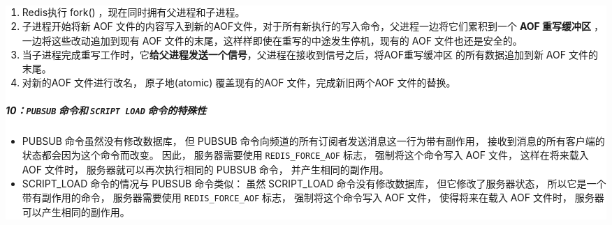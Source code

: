 1. Redis执行 fork() ，现在同时拥有父进程和子进程。
2. 子进程开始将新 AOF 文件的内容写入到新的AOF文件，对于所有新执行的写入命令，父进程一边将它们累积到一个 **AOF 重写缓冲区** ，一边将这些改动追加到现有 AOF 文件的末尾，这样样即使在重写的中途发生停机，现有的 AOF 文件也还是安全的。
3. 当子进程完成重写工作时，它**给父进程发送一个信号**，父进程在接收到信号之后，将AOF重写缓冲区 的所有数据追加到新 AOF 文件的末尾。
4. 对新的AOF 文件进行改名， 原子地(atomic) 覆盖现有的AOF 文件，完成新旧两个AOF 文件的替换。

##### 10：`PUBSUB` 命令和 `SCRIPT LOAD` 命令的特殊性

- PUBSUB 命令虽然没有修改数据库， 但 PUBSUB 命令向频道的所有订阅者发送消息这一行为带有副作用， 接收到消息的所有客户端的状态都会因为这个命令而改变。 因此， 服务器需要使用 `REDIS_FORCE_AOF` 标志， 强制将这个命令写入 AOF 文件， 这样在将来载入 AOF 文件时， 服务器就可以再次执行相同的 PUBSUB 命令， 并产生相同的副作用。
- SCRIPT_LOAD 命令的情况与 PUBSUB 命令类似： 虽然 SCRIPT_LOAD 命令没有修改数据库， 但它修改了服务器状态， 所以它是一个带有副作用的命令， 服务器需要使用 `REDIS_FORCE_AOF` 标志， 强制将这个命令写入 AOF 文件， 使得将来在载入 AOF 文件时， 服务器可以产生相同的副作用。



